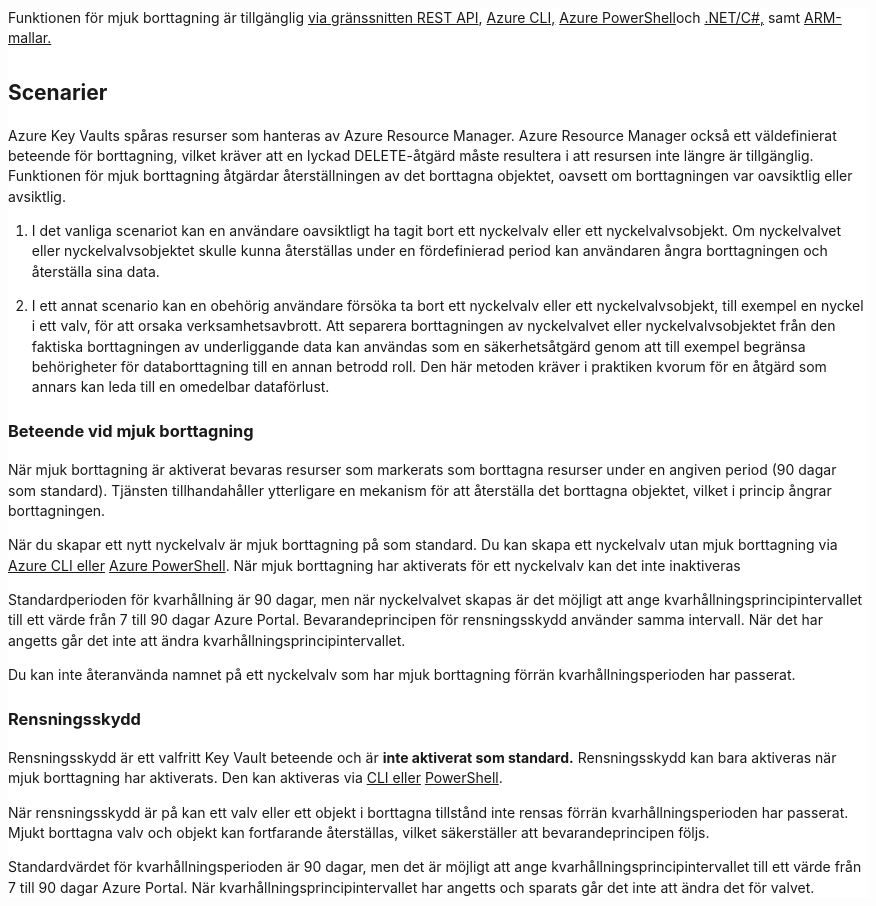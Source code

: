 Funktionen för mjuk borttagning är tillgänglig [via gränssnitten REST API](/rest/api/keyvault/), [Azure CLI,](./key-vault-recovery.md) [Azure PowerShell](./key-vault-recovery.md)och [.NET/C#,](/dotnet/api/microsoft.azure.keyvault) samt [ARM-mallar.](/azure/templates/microsoft.keyvault/2019-09-01/vaults)

## <a name="scenarios"></a>Scenarier

Azure Key Vaults spåras resurser som hanteras av Azure Resource Manager. Azure Resource Manager också ett väldefinierat beteende för borttagning, vilket kräver att en lyckad DELETE-åtgärd måste resultera i att resursen inte längre är tillgänglig. Funktionen för mjuk borttagning åtgärdar återställningen av det borttagna objektet, oavsett om borttagningen var oavsiktlig eller avsiktlig.

1. I det vanliga scenariot kan en användare oavsiktligt ha tagit bort ett nyckelvalv eller ett nyckelvalvsobjekt. Om nyckelvalvet eller nyckelvalvsobjektet skulle kunna återställas under en fördefinierad period kan användaren ångra borttagningen och återställa sina data.

2. I ett annat scenario kan en obehörig användare försöka ta bort ett nyckelvalv eller ett nyckelvalvsobjekt, till exempel en nyckel i ett valv, för att orsaka verksamhetsavbrott. Att separera borttagningen av nyckelvalvet eller nyckelvalvsobjektet från den faktiska borttagningen av underliggande data kan användas som en säkerhetsåtgärd genom att till exempel begränsa behörigheter för databorttagning till en annan betrodd roll. Den här metoden kräver i praktiken kvorum för en åtgärd som annars kan leda till en omedelbar dataförlust.

### <a name="soft-delete-behavior"></a>Beteende vid mjuk borttagning

När mjuk borttagning är aktiverat bevaras resurser som markerats som borttagna resurser under en angiven period (90 dagar som standard). Tjänsten tillhandahåller ytterligare en mekanism för att återställa det borttagna objektet, vilket i princip ångrar borttagningen.

När du skapar ett nytt nyckelvalv är mjuk borttagning på som standard. Du kan skapa ett nyckelvalv utan mjuk borttagning via [Azure CLI eller](./key-vault-recovery.md) [Azure PowerShell](./key-vault-recovery.md). När mjuk borttagning har aktiverats för ett nyckelvalv kan det inte inaktiveras

Standardperioden för kvarhållning är 90 dagar, men när nyckelvalvet skapas är det möjligt att ange kvarhållningsprincipintervallet till ett värde från 7 till 90 dagar Azure Portal. Bevarandeprincipen för rensningsskydd använder samma intervall. När det har angetts går det inte att ändra kvarhållningsprincipintervallet.

Du kan inte återanvända namnet på ett nyckelvalv som har mjuk borttagning förrän kvarhållningsperioden har passerat.

### <a name="purge-protection"></a>Rensningsskydd

Rensningsskydd är ett valfritt Key Vault beteende och är **inte aktiverat som standard.** Rensningsskydd kan bara aktiveras när mjuk borttagning har aktiverats.  Den kan aktiveras via [CLI eller](./key-vault-recovery.md?tabs=azure-cli) [PowerShell](./key-vault-recovery.md?tabs=azure-powershell).

När rensningsskydd är på kan ett valv eller ett objekt i borttagna tillstånd inte rensas förrän kvarhållningsperioden har passerat. Mjukt borttagna valv och objekt kan fortfarande återställas, vilket säkerställer att bevarandeprincipen följs.

Standardvärdet för kvarhållningsperioden är 90 dagar, men det är möjligt att ange kvarhållningsprincipintervallet till ett värde från 7 till 90 dagar Azure Portal. När kvarhållningsprincipintervallet har angetts och sparats går det inte att ändra det för valvet.
